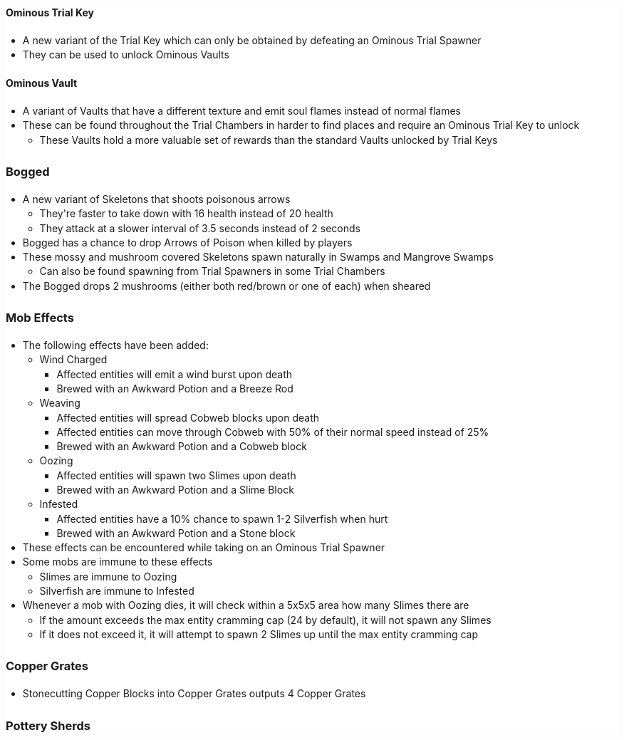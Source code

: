 #### Ominous Trial Key

*   A new variant of the Trial Key which can only be obtained by defeating an Ominous Trial Spawner
*   They can be used to unlock Ominous Vaults

#### Ominous Vault

*   A variant of Vaults that have a different texture and emit soul flames instead of normal flames
*   These can be found throughout the Trial Chambers in harder to find places and require an Ominous Trial Key to unlock
    *   These Vaults hold a more valuable set of rewards than the standard Vaults unlocked by Trial Keys

### Bogged

*   A new variant of Skeletons that shoots poisonous arrows
    *   They're faster to take down with 16 health instead of 20 health
    *   They attack at a slower interval of 3.5 seconds instead of 2 seconds
*   Bogged has a chance to drop Arrows of Poison when killed by players
*   These mossy and mushroom covered Skeletons spawn naturally in Swamps and Mangrove Swamps
    *   Can also be found spawning from Trial Spawners in some Trial Chambers
*   The Bogged drops 2 mushrooms (either both red/brown or one of each) when sheared

### Mob Effects

*   The following effects have been added:
    *   Wind Charged
        *   Affected entities will emit a wind burst upon death
        *   Brewed with an Awkward Potion and a Breeze Rod
    *   Weaving
        *   Affected entities will spread Cobweb blocks upon death
        *   Affected entities can move through Cobweb with 50% of their normal speed instead of 25%
        *   Brewed with an Awkward Potion and a Cobweb block
    *   Oozing
        *   Affected entities will spawn two Slimes upon death
        *   Brewed with an Awkward Potion and a Slime Block
    *   Infested
        *   Affected entities have a 10% chance to spawn 1-2 Silverfish when hurt
        *   Brewed with an Awkward Potion and a Stone block
*   These effects can be encountered while taking on an Ominous Trial Spawner
*   Some mobs are immune to these effects
    *   Slimes are immune to Oozing
    *   Silverfish are immune to Infested
*   Whenever a mob with Oozing dies, it will check within a 5x5x5 area how many Slimes there are
    *   If the amount exceeds the max entity cramming cap (24 by default), it will not spawn any Slimes
    *   If it does not exceed it, it will attempt to spawn 2 Slimes up until the max entity cramming cap

### Copper Grates

*   Stonecutting Copper Blocks into Copper Grates outputs 4 Copper Grates

### Pottery Sherds
